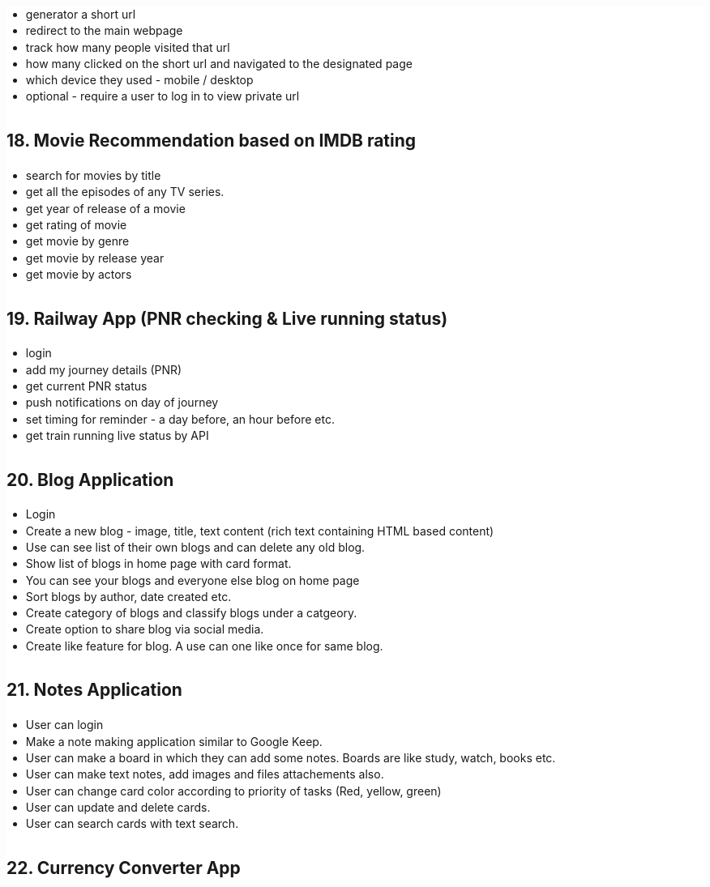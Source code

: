 - generator a short url 
- redirect to the main webpage
- track how many people visited that url
- how many clicked on the short url and navigated to the designated page
- which device they used - mobile / desktop
- optional - require a user to log in to view private url


## 18. Movie Recommendation based on IMDB rating

- search for movies by title 
- get all the episodes of any TV series.
- get year of release of a movie
- get rating of movie
- get movie by genre
- get movie by release year
- get movie by actors


## 19. Railway App (PNR checking & Live running status)

- login
- add my journey details (PNR)
- get current PNR status
- push notifications on day of journey
- set timing for reminder - a day before, an hour before etc.
- get train running live status by API

## 20. Blog Application

- Login
- Create a new blog - image, title, text content (rich text containing HTML based content)
- Use can see list of their own blogs and can delete any old blog.
- Show list of blogs in home page with card format.
- You can see your blogs and everyone else blog on home page
- Sort blogs by author, date created etc.
- Create category of blogs and classify blogs under a catgeory.
- Create option to share blog via social media.
- Create like feature for blog. A use can one like once for same blog.


## 21. Notes Application

- User can login
- Make a note making application similar to Google Keep.
- User can make a board in which they can add some notes. Boards are like study, watch, books etc.
- User can make text notes, add images and files attachements also.
- User can change card color according to priority of tasks (Red, yellow, green)
- User can update and delete cards.
- User can search cards with text search.

## 22. Currency Converter App
